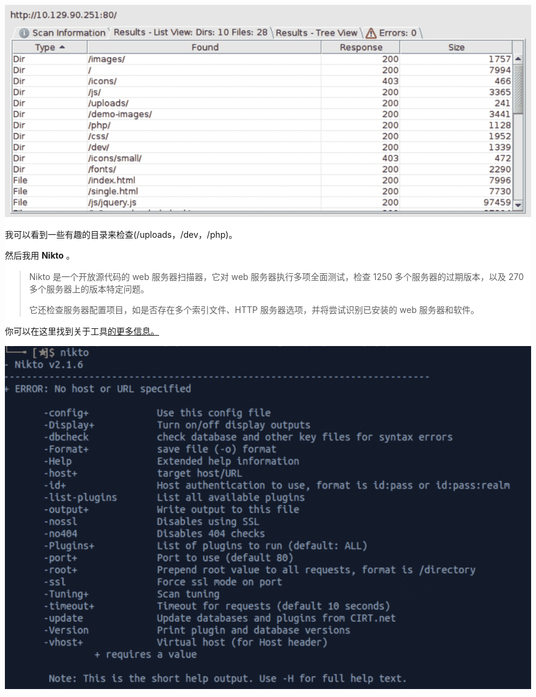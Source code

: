![Screenshot-2021-02-01-at-22.20.55](img/5388e71d3a909f34294b9900c3afa2bb.png)

我可以看到一些有趣的目录来检查(/uploads，/dev，/php)。

然后我用 ****Nikto**** 。

> Nikto 是一个开放源代码的 web 服务器扫描器，它对 web 服务器执行多项全面测试，检查 1250 多个服务器的过期版本，以及 270 多个服务器上的版本特定问题。
> 
> 它还检查服务器配置项目，如是否存在多个索引文件、HTTP 服务器选项，并将尝试识别已安装的 web 服务器和软件。

你可以在这里找到关于工具[的更多信息。](https://tools.kali.org/information-gathering/nikto)

![Screenshot-2021-02-01-at-22.25.01](img/949bd8c1b51dc67b1102d8ca7cf9ce52.png)
